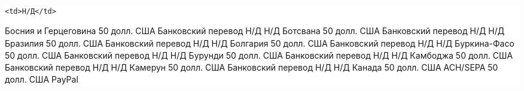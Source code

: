     <td>Н/Д</td>
  </tr>
  <tr>
    <td>Босния и Герцеговина</td>
    <td>50 долл. США</td>
    <td>Банковский перевод</td>
    <td>Н/Д</td>
    <td>Н/Д</td>
  </tr>
  <tr>
    <td>Ботсвана</td>
    <td>50 долл. США</td>
    <td>Банковский перевод</td>
    <td>Н/Д</td>
    <td>Н/Д</td>
  </tr>
  <tr>
    <td>Бразилия</td>
    <td>50 долл. США</td>
    <td>Банковский перевод</td>
    <td>Н/Д</td>
    <td>Н/Д</td>
  </tr>
  <tr>
    <td>Болгария</td>
    <td>50 долл. США</td>
    <td>Банковский перевод</td>
    <td>Н/Д</td>
    <td>Н/Д</td>
  </tr>
  <tr>
    <td>Буркина-Фасо</td>
    <td>50 долл. США</td>
    <td>Банковский перевод</td>
    <td>Н/Д</td>
    <td>Н/Д</td>
  </tr>
  <tr>
    <td>Бурунди</td>
    <td>50 долл. США</td>
    <td>Банковский перевод</td>
    <td>Н/Д</td>
    <td>Н/Д</td>
  </tr>
  <tr>
    <td>Камбоджа</td>
    <td>50 долл. США</td>
    <td>Банковский перевод</td>
    <td>Н/Д</td>
    <td>Н/Д</td>
  </tr>
  <tr>
    <td>Камерун</td>
    <td>50 долл. США</td>
    <td>Банковский перевод</td>
    <td>Н/Д</td>
    <td>Н/Д</td>
  </tr>
  <tr>
    <td>Канада</td>
    <td>50 долл. США</td>
    <td>ACH/SEPA</td>
    <td>50 долл. США</td>
    <td>PayPal</td>